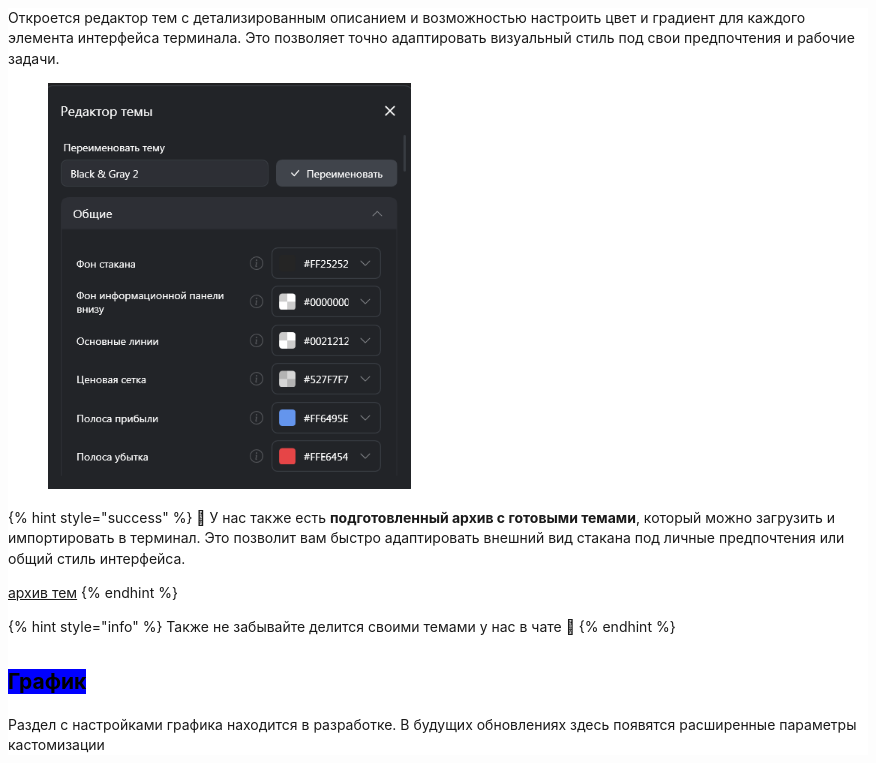 Откроется редактор тем с детализированным описанием и возможностью настроить цвет и градиент для каждого элемента интерфейса терминала. Это позволяет точно адаптировать визуальный стиль под свои предпочтения и рабочие задачи.

<figure><img src="../../../.gitbook/assets/Снимок экрана 2025-04-25 135200.png" alt="" width="363"><figcaption></figcaption></figure>

{% hint style="success" %}
📁 У нас также есть **подготовленный архив с готовыми темами**, который можно загрузить и импортировать в терминал. Это позволит вам быстро адаптировать внешний вид стакана под личные предпочтения или общий стиль интерфейса.&#x20;

[архив тем](../../../faq-1/api-errors/)
{% endhint %}

{% hint style="info" %}
Также не забывайте делится своими темами у нас в чате 🤗
{% endhint %}

## <mark style="background-color:blue;">График</mark>



Раздел с настройками графика находится в разработке. В будущих обновлениях здесь появятся расширенные параметры кастомизации
